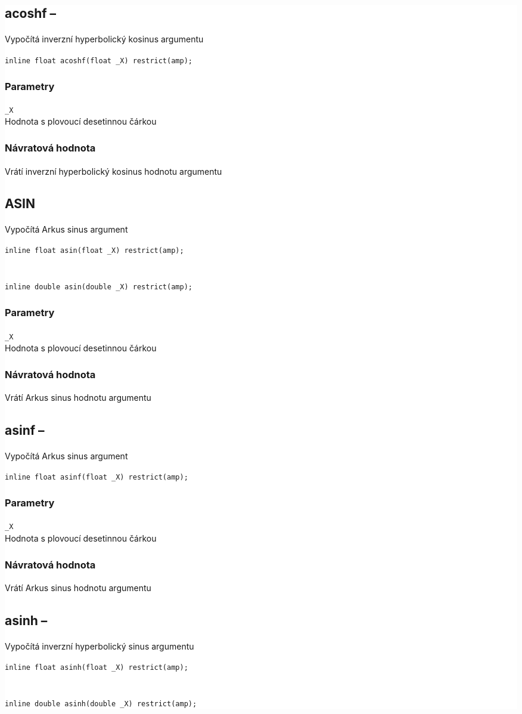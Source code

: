 ##  <a name="acoshf"></a>  acoshf –  
 Vypočítá inverzní hyperbolický kosinus argumentu  
  
```  
inline float acoshf(float _X) restrict(amp);
```  
  
### <a name="parameters"></a>Parametry  
 `_X`  
 Hodnota s plovoucí desetinnou čárkou  
  
### <a name="return-value"></a>Návratová hodnota  
 Vrátí inverzní hyperbolický kosinus hodnotu argumentu  
  
##  <a name="asin"></a>  ASIN  
 Vypočítá Arkus sinus argument  
  
```  
inline float asin(float _X) restrict(amp);

 
inline double asin(double _X) restrict(amp);
```  
  
### <a name="parameters"></a>Parametry  
 `_X`  
 Hodnota s plovoucí desetinnou čárkou  
  
### <a name="return-value"></a>Návratová hodnota  
 Vrátí Arkus sinus hodnotu argumentu  
  
##  <a name="asinf"></a>  asinf –  
 Vypočítá Arkus sinus argument  
  
```  
inline float asinf(float _X) restrict(amp);
```  
  
### <a name="parameters"></a>Parametry  
 `_X`  
 Hodnota s plovoucí desetinnou čárkou  
  
### <a name="return-value"></a>Návratová hodnota  
 Vrátí Arkus sinus hodnotu argumentu  
  
##  <a name="asinh"></a>  asinh –  
 Vypočítá inverzní hyperbolický sinus argumentu  
  
```  
inline float asinh(float _X) restrict(amp);

 
inline double asinh(double _X) restrict(amp);
```  
  